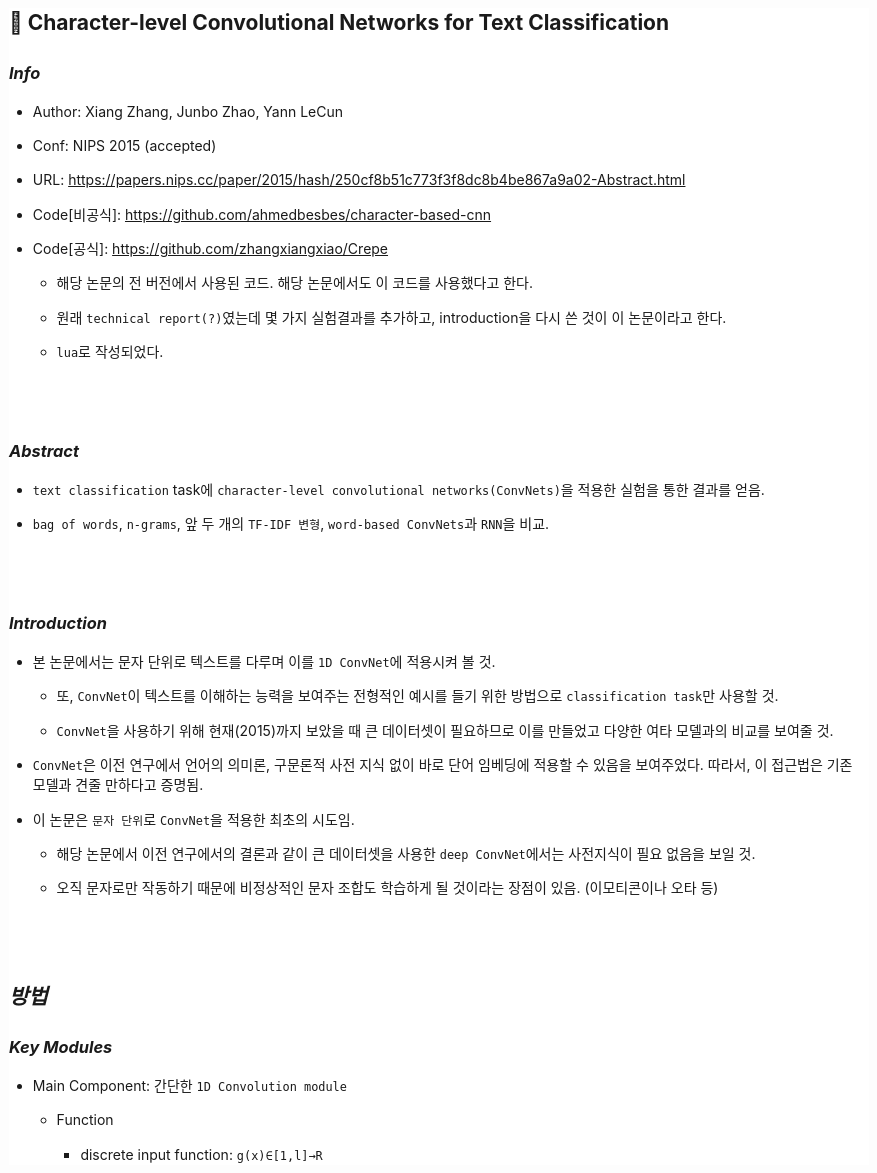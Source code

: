 ## :page_facing_up: Character-level Convolutional Networks for Text Classification

### *Info*

* Author: Xiang Zhang, Junbo Zhao, Yann LeCun
* Conf: NIPS 2015 (accepted)
* URL: https://papers.nips.cc/paper/2015/hash/250cf8b51c773f3f8dc8b4be867a9a02-Abstract.html
* Code[비공식]: https://github.com/ahmedbesbes/character-based-cnn
* Code[공식]: https://github.com/zhangxiangxiao/Crepe

  - 해당 논문의 전 버전에서 사용된 코드. 해당 논문에서도 이 코드를 사용했다고 한다.
  
  - 원래 `technical report(?)`였는데 몇 가지 실험결과를 추가하고, introduction을 다시 쓴 것이 이 논문이라고 한다.

  - `lua`로 작성되었다.

<br></br>

### *Abstract*

- `text classification` task에 `character-level convolutional networks(ConvNets)`을 적용한 실험을 통한 결과를 얻음.

* `bag of words`, `n-grams`, 앞 두 개의 `TF-IDF 변형`, `word-based ConvNets`과 `RNN`을 비교.

<br></br>

### *Introduction*

- 본 논문에서는 문자 단위로 텍스트를 다루며 이를 `1D ConvNet`에 적용시켜 볼 것.

  - 또, `ConvNet`이 텍스트를 이해하는 능력을 보여주는 전형적인 예시를 들기 위한 방법으로 `classification task`만 사용할 것.

  - `ConvNet`을 사용하기 위해 현재(2015)까지 보았을 때 큰 데이터셋이 필요하므로 이를 만들었고 다양한 여타 모델과의 비교를 보여줄 것.

- `ConvNet`은 이전 연구에서 언어의 의미론, 구문론적 사전 지식 없이 바로 단어 임베딩에 적용할 수 있음을 보여주었다. 따라서, 이 접근법은 기존 모델과 견줄 만하다고 증명됨.

- 이 논문은 `문자 단위`로 `ConvNet`을 적용한 최초의 시도임.

  - 해당 논문에서 이전 연구에서의 결론과 같이 큰 데이터셋을 사용한 `deep ConvNet`에서는 사전지식이 필요 없음을 보일 것.

  - 오직 문자로만 작동하기 때문에 비정상적인 문자 조합도 학습하게 될 것이라는 장점이 있음. (이모티콘이나 오타 등)

<br></br>

## *방법*

### *Key Modules*

- Main Component: 간단한 `1D Convolution module`

  - Function

    - discrete input function: `g(x)∈[1,l]→R`

